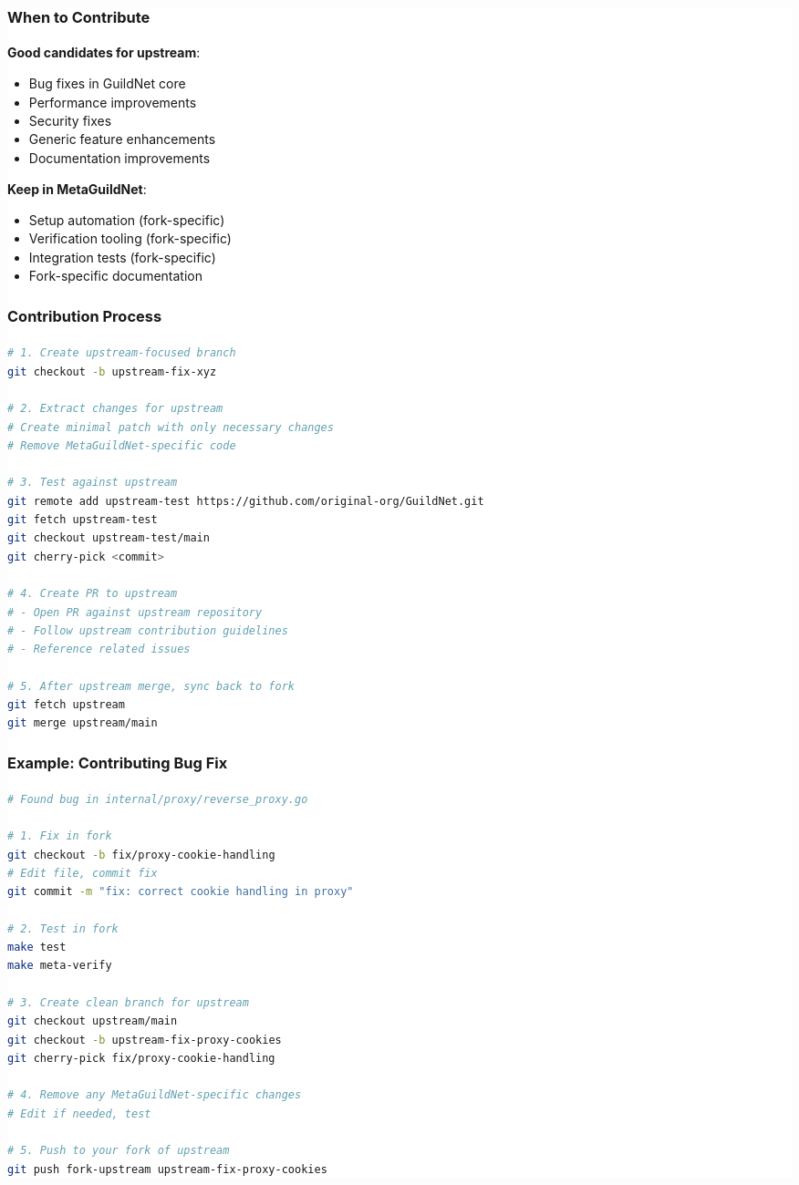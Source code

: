 ### When to Contribute

**Good candidates for upstream**:
- Bug fixes in GuildNet core
- Performance improvements
- Security fixes
- Generic feature enhancements
- Documentation improvements

**Keep in MetaGuildNet**:
- Setup automation (fork-specific)
- Verification tooling (fork-specific)
- Integration tests (fork-specific)
- Fork-specific documentation

### Contribution Process

```bash
# 1. Create upstream-focused branch
git checkout -b upstream-fix-xyz

# 2. Extract changes for upstream
# Create minimal patch with only necessary changes
# Remove MetaGuildNet-specific code

# 3. Test against upstream
git remote add upstream-test https://github.com/original-org/GuildNet.git
git fetch upstream-test
git checkout upstream-test/main
git cherry-pick <commit>

# 4. Create PR to upstream
# - Open PR against upstream repository
# - Follow upstream contribution guidelines
# - Reference related issues

# 5. After upstream merge, sync back to fork
git fetch upstream
git merge upstream/main
```

### Example: Contributing Bug Fix

```bash
# Found bug in internal/proxy/reverse_proxy.go

# 1. Fix in fork
git checkout -b fix/proxy-cookie-handling
# Edit file, commit fix
git commit -m "fix: correct cookie handling in proxy"

# 2. Test in fork
make test
make meta-verify

# 3. Create clean branch for upstream
git checkout upstream/main
git checkout -b upstream-fix-proxy-cookies
git cherry-pick fix/proxy-cookie-handling

# 4. Remove any MetaGuildNet-specific changes
# Edit if needed, test

# 5. Push to your fork of upstream
git push fork-upstream upstream-fix-proxy-cookies
```